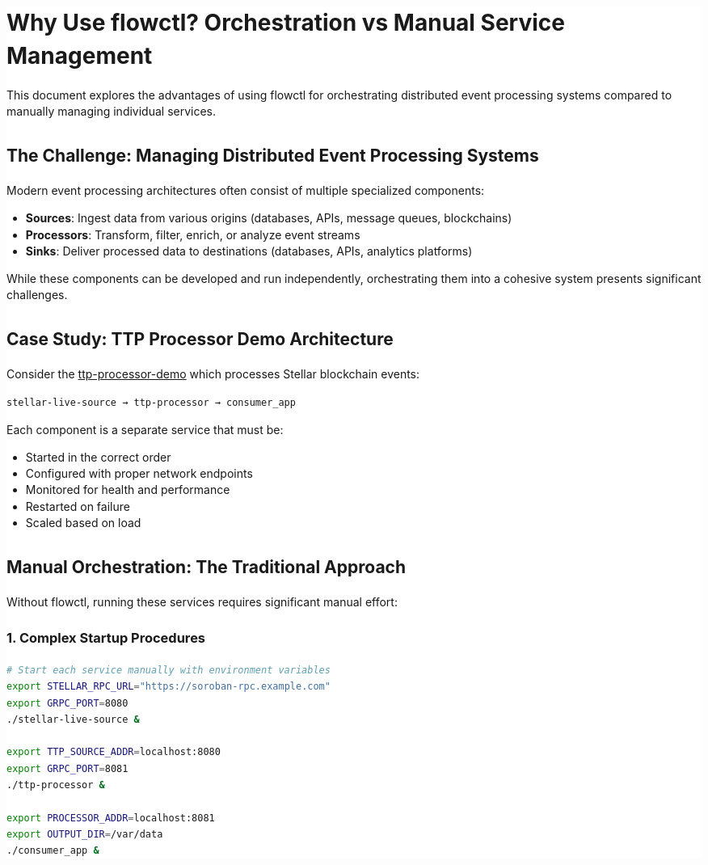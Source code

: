 # Why Use flowctl? Orchestration vs Manual Service Management

This document explores the advantages of using flowctl for orchestrating distributed event processing systems compared to manually managing individual services.

## The Challenge: Managing Distributed Event Processing Systems

Modern event processing architectures often consist of multiple specialized components:
- **Sources**: Ingest data from various origins (databases, APIs, message queues, blockchains)
- **Processors**: Transform, filter, enrich, or analyze event streams
- **Sinks**: Deliver processed data to destinations (databases, APIs, analytics platforms)

While these components can be developed and run independently, orchestrating them into a cohesive system presents significant challenges.

## Case Study: TTP Processor Demo Architecture

Consider the [ttp-processor-demo](https://github.com/withObsrvr/ttp-processor-demo) which processes Stellar blockchain events:

```
stellar-live-source → ttp-processor → consumer_app
```

Each component is a separate service that must be:
- Started in the correct order
- Configured with proper network endpoints
- Monitored for health and performance
- Restarted on failure
- Scaled based on load

## Manual Orchestration: The Traditional Approach

Without flowctl, running these services requires significant manual effort:

### 1. Complex Startup Procedures
```bash
# Start each service manually with environment variables
export STELLAR_RPC_URL="https://soroban-rpc.example.com"
export GRPC_PORT=8080
./stellar-live-source &

export TTP_SOURCE_ADDR=localhost:8080
export GRPC_PORT=8081
./ttp-processor &

export PROCESSOR_ADDR=localhost:8081
export OUTPUT_DIR=/var/data
./consumer_app &
```
